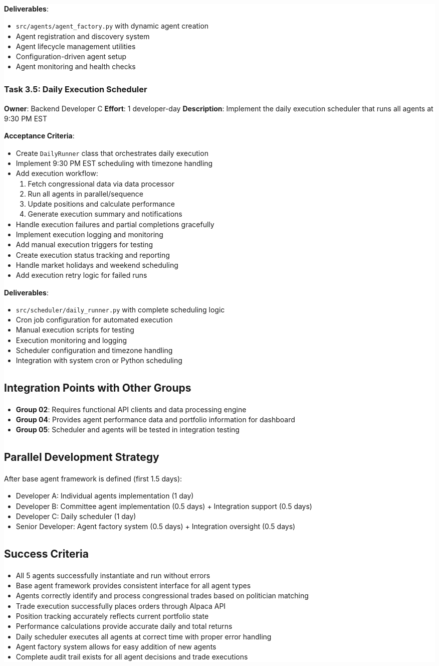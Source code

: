 **Deliverables**:
- `src/agents/agent_factory.py` with dynamic agent creation
- Agent registration and discovery system
- Agent lifecycle management utilities
- Configuration-driven agent setup
- Agent monitoring and health checks

### Task 3.5: Daily Execution Scheduler
**Owner**: Backend Developer C
**Effort**: 1 developer-day
**Description**: Implement the daily execution scheduler that runs all agents at 9:30 PM EST

**Acceptance Criteria**:
- Create `DailyRunner` class that orchestrates daily execution
- Implement 9:30 PM EST scheduling with timezone handling
- Add execution workflow:
  1. Fetch congressional data via data processor
  2. Run all agents in parallel/sequence
  3. Update positions and calculate performance
  4. Generate execution summary and notifications
- Handle execution failures and partial completions gracefully
- Implement execution logging and monitoring
- Add manual execution triggers for testing
- Create execution status tracking and reporting
- Handle market holidays and weekend scheduling
- Add execution retry logic for failed runs

**Deliverables**:
- `src/scheduler/daily_runner.py` with complete scheduling logic
- Cron job configuration for automated execution
- Manual execution scripts for testing
- Execution monitoring and logging
- Scheduler configuration and timezone handling
- Integration with system cron or Python scheduling

## Integration Points with Other Groups
- **Group 02**: Requires functional API clients and data processing engine
- **Group 04**: Provides agent performance data and portfolio information for dashboard
- **Group 05**: Scheduler and agents will be tested in integration testing

## Parallel Development Strategy
After base agent framework is defined (first 1.5 days):
- Developer A: Individual agents implementation (1 day)
- Developer B: Committee agent implementation (0.5 days) + Integration support (0.5 days)
- Developer C: Daily scheduler (1 day)
- Senior Developer: Agent factory system (0.5 days) + Integration oversight (0.5 days)

## Success Criteria
- All 5 agents successfully instantiate and run without errors
- Base agent framework provides consistent interface for all agent types
- Agents correctly identify and process congressional trades based on politician matching
- Trade execution successfully places orders through Alpaca API
- Position tracking accurately reflects current portfolio state
- Performance calculations provide accurate daily and total returns
- Daily scheduler executes all agents at correct time with proper error handling
- Agent factory system allows for easy addition of new agents
- Complete audit trail exists for all agent decisions and trade executions
